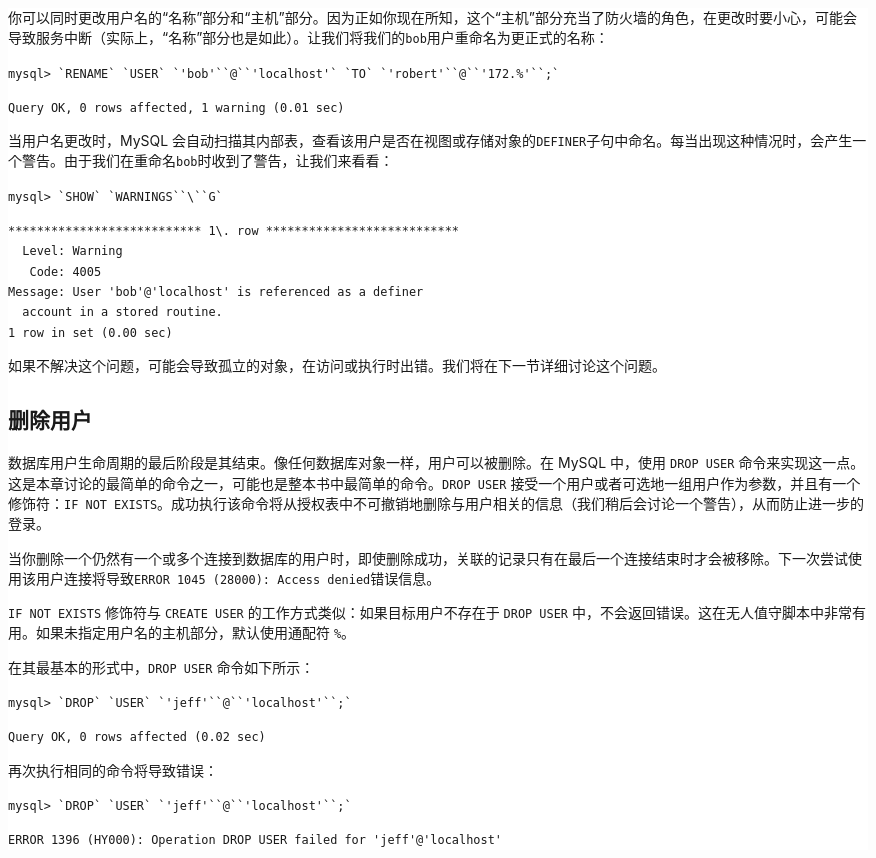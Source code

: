 你可以同时更改用户名的“名称”部分和“主机”部分。因为正如你现在所知，这个“主机”部分充当了防火墙的角色，在更改时要小心，可能会导致服务中断（实际上，“名称”部分也是如此）。让我们将我们的`bob`用户重命名为更正式的名称：

```
mysql> `RENAME` `USER` `'bob'``@``'localhost'` `TO` `'robert'``@``'172.%'``;`
```

```
Query OK, 0 rows affected, 1 warning (0.01 sec)
```

当用户名更改时，MySQL 会自动扫描其内部表，查看该用户是否在视图或存储对象的`DEFINER`子句中命名。每当出现这种情况时，会产生一个警告。由于我们在重命名`bob`时收到了警告，让我们来看看：

```
mysql> `SHOW` `WARNINGS``\``G`
```

```
*************************** 1\. row ***************************
  Level: Warning
   Code: 4005
Message: User 'bob'@'localhost' is referenced as a definer
  account in a stored routine.
1 row in set (0.00 sec)
```

如果不解决这个问题，可能会导致孤立的对象，在访问或执行时出错。我们将在下一节详细讨论这个问题。

## 删除用户

数据库用户生命周期的最后阶段是其结束。像任何数据库对象一样，用户可以被删除。在 MySQL 中，使用 `DROP USER` 命令来实现这一点。这是本章讨论的最简单的命令之一，可能也是整本书中最简单的命令。`DROP USER` 接受一个用户或者可选地一组用户作为参数，并且有一个修饰符：`IF NOT EXISTS`。成功执行该命令将从授权表中不可撤销地删除与用户相关的信息（我们稍后会讨论一个警告），从而防止进一步的登录。

当你删除一个仍然有一个或多个连接到数据库的用户时，即使删除成功，关联的记录只有在最后一个连接结束时才会被移除。下一次尝试使用该用户连接将导致`ERROR 1045 (28000): Access denied`错误信息。

`IF NOT EXISTS` 修饰符与 `CREATE USER` 的工作方式类似：如果目标用户不存在于 `DROP USER` 中，不会返回错误。这在无人值守脚本中非常有用。如果未指定用户名的主机部分，默认使用通配符 `%`。

在其最基本的形式中，`DROP USER` 命令如下所示：

```
mysql> `DROP` `USER` `'jeff'``@``'localhost'``;`
```

```
Query OK, 0 rows affected (0.02 sec)
```

再次执行相同的命令将导致错误：

```
mysql> `DROP` `USER` `'jeff'``@``'localhost'``;`
```

```
ERROR 1396 (HY000): Operation DROP USER failed for 'jeff'@'localhost'
```
